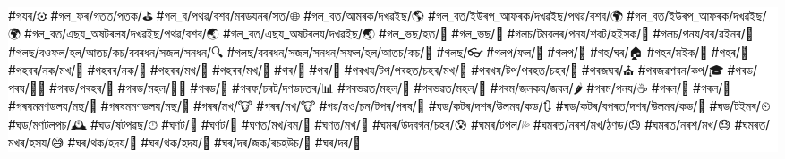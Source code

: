#গযৰ/⚙
#গল_ফৰ/গতত/পতক/⛳
#গল_ব/পথৱ/বশব/মৰডযনৰ/সত/🌐
#গল_বত/আমৰক/দখৱইছ/🌎
#গল_বত/ইউৰপ_আফৰক/দখৱইছ/পথৱ/বশব/🌍
#গল_বত/ইউৰপ_আফৰক/দখৱইছ/🌍
#গল_বত/এছয_অষটৰলয/দখৱইছ/পথৱ/বশব/🌏
#গল_বত/এছয_অষটৰলয/দখৱইছ/🌏
#গল_ভছ/হত/🧤
#গল_ভছ/🧤
#গলচ/টমবলৰ/পনয/শবট/হইসক/🥃
#গলচ/পনয/বৰ/ৱইনৰ/🍷
#গলছ/বওফল/হল/আতচ/কচ/ববৰধন/সজল/সনধন/🔍
#গলছ/ববৰধন/সজল/সনধন/সফল/হল/আতচ/কচ/🔎
#গলছ/👓
#গলপ/ফল/🌹
#গলপ/🌹
#গহ/ঘৰ/🏠
#গহৰ/মইক/🐖
#গহৰ/🐖
#গহৰৰ/নক/মখ/🐽
#গহৰৰ/নক/🐽
#গহৰৰ/মখ/🐷
#গহৰৰ/মখ/🐷
#গৰ/🐄
#গৰ/🐄
#গৰখয/টপ/পৰহত/চহৰ/মখ/🤠
#গৰখয/টপ/পৰহত/চহৰ/🤠
#গৰজঘৰ/⛪
#গৰজৱশবন/কপ/🎓
#গৰড/পৰষ/💂‍♂
#গৰড/পৰহৰ/💂
#গৰড/মহল/💂‍♀
#গৰড/💂
#গৰফ/চৰট/দণডচতৰ/📊
#গৰভৱত/মহল/🤰
#গৰভৱত/মহল/🤰
#গৰম/জলকয/জবল/🌶
#গৰম/পনয/☕
#গৰল/🦍
#গৰল/🦍
#গৰষমমণডলয/মছ/🐠
#গৰষমমণডলয/মছ/🐠
#গৰৰ/মখ/🐮
#গৰৰ/মখ/🐮
#গৱ/মও/চন/টপৰ/পৰষ/👲
#ঘড/কটৰ/দশৰ/উলমব/কড/🔃
#ঘড/কটৰ/বপৰত/দশৰ/উলমব/কড/🔄
#ঘড/টইমৰ/⏲
#ঘড/মণটলপচ/🕰
#ঘড/ষটপৱছ/⏱
#ঘণট/🔔
#ঘণট/🔔
#ঘণত/মখ/বম/🤢
#ঘণত/মখ/🤢
#ঘমৰ/উদবগন/চহৰ/😰
#ঘমৰ/টপল/💦
#ঘমৰত/নৰশ/মখ/ঠণড/😓
#ঘমৰত/নৰশ/মখ/😓
#ঘমৰত/মখৰ/হসয/😅
#ঘৰ/থক/হদয/💞
#ঘৰ/থক/হদয/💞
#ঘৰ/দৰ/জক/ৰচহউচ/🏇
#ঘৰ/দৰ/🏇